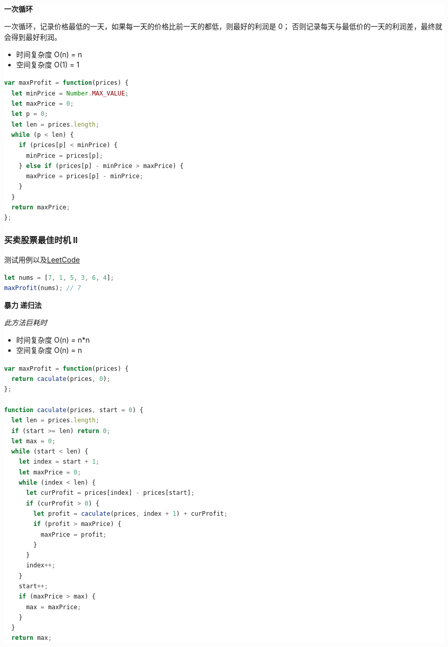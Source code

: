 **一次循环**

一次循环，记录价格最低的一天，如果每一天的价格比前一天的都低，则最好的利润是 0； 否则记录每天与最低价的一天的利润差，最终就会得到最好利润。

* 时间复杂度 O\(n\) = n
* 空间复杂度 O\(1\) = 1

```javascript
var maxProfit = function(prices) {
  let minPrice = Number.MAX_VALUE;
  let maxPrice = 0;
  let p = 0;
  let len = prices.length;
  while (p < len) {
    if (prices[p] < minPrice) {
      minPrice = prices[p];
    } else if (prices[p] - minPrice > maxPrice) {
      maxPrice = prices[p] - minPrice;
    }
  }
  return maxPrice;
};
```

### 买卖股票最佳时机 II

测试用例以及[LeetCode](https://leetcode-cn.com/problems/best-time-to-buy-and-sell-stock-ii/)

```javascript
let nums = [7, 1, 5, 3, 6, 4];
maxProfit(nums); // 7
```

**暴力 递归法**

_此方法巨耗时_

* 时间复杂度 O\(n\) = n\*n
* 空间复杂度 O\(n\) = n

```javascript
var maxProfit = function(prices) {
  return caculate(prices, 0);
};

function caculate(prices, start = 0) {
  let len = prices.length;
  if (start >= len) return 0;
  let max = 0;
  while (start < len) {
    let index = start + 1;
    let maxPrice = 0;
    while (index < len) {
      let curProfit = prices[index] - prices[start];
      if (curProfit > 0) {
        let profit = caculate(prices, index + 1) + curProfit;
        if (profit > maxPrice) {
          maxPrice = profit;
        }
      }
      index++;
    }
    start++;
    if (maxPrice > max) {
      max = maxPrice;
    }
  }
  return max;
```